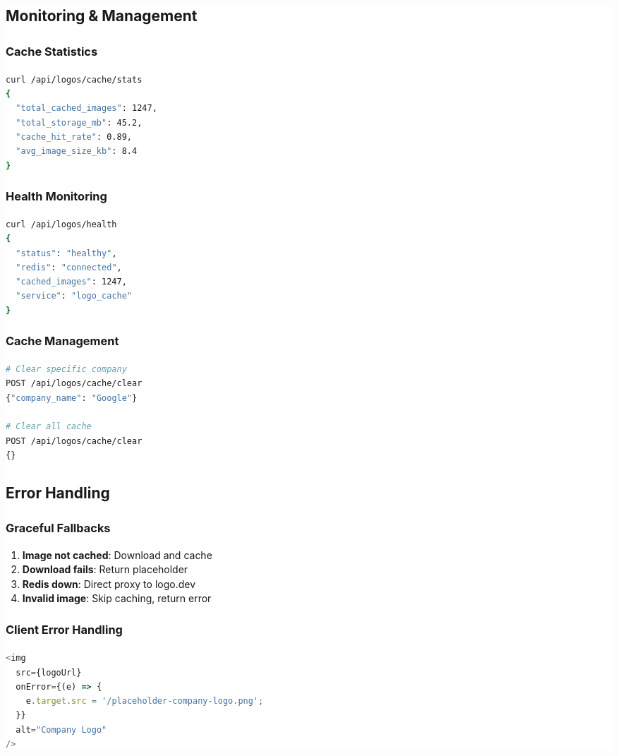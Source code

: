 ## Monitoring & Management

### Cache Statistics
```bash
curl /api/logos/cache/stats
{
  "total_cached_images": 1247,
  "total_storage_mb": 45.2,
  "cache_hit_rate": 0.89,
  "avg_image_size_kb": 8.4
}
```

### Health Monitoring
```bash
curl /api/logos/health
{
  "status": "healthy",
  "redis": "connected",
  "cached_images": 1247,
  "service": "logo_cache"
}
```

### Cache Management
```bash
# Clear specific company
POST /api/logos/cache/clear
{"company_name": "Google"}

# Clear all cache
POST /api/logos/cache/clear
{}
```

## Error Handling

### Graceful Fallbacks
1. **Image not cached**: Download and cache
2. **Download fails**: Return placeholder
3. **Redis down**: Direct proxy to logo.dev
4. **Invalid image**: Skip caching, return error

### Client Error Handling
```javascript
<img 
  src={logoUrl}
  onError={(e) => {
    e.target.src = '/placeholder-company-logo.png';
  }}
  alt="Company Logo"
/>
```

